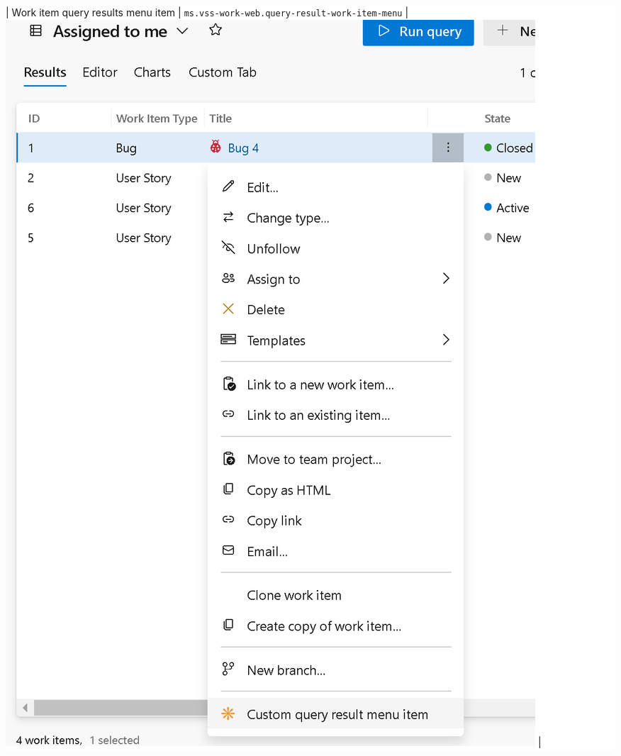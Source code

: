 | Work item query results menu item    | `ms.vss-work-web.query-result-work-item-menu`          | ![Query Result Item Menu custom action.](media/work/queryResultsItemMenu.png)          |
